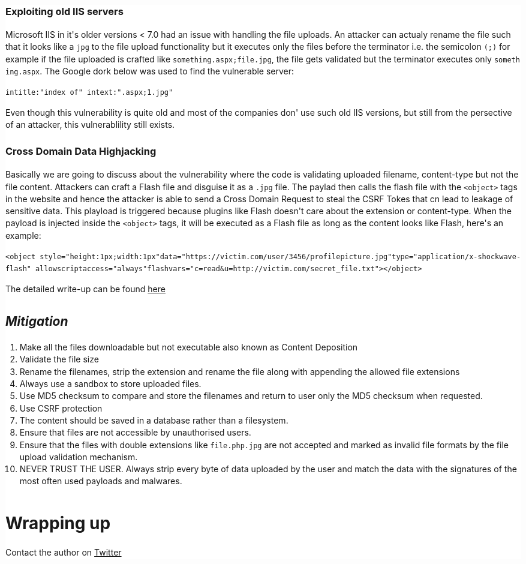 
### Exploiting old IIS servers

Microsoft IIS in it's older versions < 7.0 had an issue with handling the file uploads. An attacker can actualy rename the file such that it looks like a ```jpg``` to the file upload functionality but it executes only the files before the terminator i.e. the semicolon ```(;)``` for example if the file uploaded is crafted like ```something.aspx;file.jpg```, the file gets validated but the terminator executes only ```something.aspx```. The Google dork below was used to find the vulnerable server:
```
intitle:"index of" intext:".aspx;1.jpg"
```
Even though this vulnerability is quite old and most of the companies don' use such old IIS versions, but still from the persective of an attacker, this vulnerablility still exists.

### Cross Domain Data Highjacking

Basically we are going to discuss about the vulnerability where the code is validating uploaded filename, content-type but not the file content. Attackers can craft a Flash file and disguise it as a ```.jpg``` file. The paylad then calls the flash file with the ```<object>``` tags in the website and hence the attacker is able to send a Cross Domain Request to steal the CSRF Tokes that cn lead to leakage of sensitive data. This playload is triggered because plugins like Flash doesn't care about the extension or content-type. When the payload is injected inside the ```<object>``` tags, it will be executed as a Flash file as long as the content looks like Flash, here's an example:

```
<object style="height:1px;width:1px"data="https://victim.com/user/3456/profilepicture.jpg"type="application/x-shockwave-flash" allowscriptaccess="always"flashvars="c=read&u=http://victim.com/secret_file.txt"></object>
```
The detailed write-up can be found [here](github.com/nccgroup/CrossSiteContentHighjacking)

## *Mitigation*

1. Make all the files downloadable but not executable also known as Content Deposition
2. Validate the file size 
3. Rename the filenames, strip the extension and rename the file along with appending the allowed file extensions
4. Always use a sandbox to store uploaded files.
5. Use MD5 checksum to compare and store the filenames and return to user only the MD5 checksum when requested.
6. Use CSRF protection 
7. The content should be saved in a database rather than a filesystem.
8. Ensure that files are not accessible by unauthorised users.
9. Ensure that the files with double extensions like ```file.php.jpg``` are not accepted and marked as invalid file formats by the file upload validation mechanism.
10. NEVER TRUST THE USER. Always strip every byte of data uploaded by the user and match the data with the signatures of the most often used payloads and malwares.

# Wrapping up

Contact the author on [Twitter](https://twitter.com/0xskr1p7)


